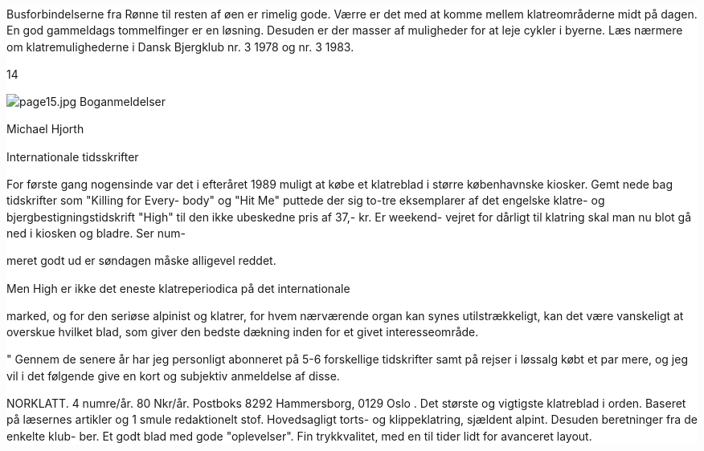 Busforbindelserne fra Rønne til resten
af øen er rimelig gode. Værre er det med at
komme mellem klatreområderne midt på
dagen. En god gammeldags tommelfinger
er en løsning. Desuden er der masser af
muligheder for at leje cykler i byerne. Læs
nærmere om klatremulighederne i Dansk
Bjergklub nr. 3 1978 og nr. 3 1983.

14





![page15.jpg](/1990/DB-1990-4/page15.jpg)
Boganmeldelser

Michael Hjorth

Internationale
tidsskrifter

For første gang nogensinde var det i
efteråret 1989 muligt at købe et klatreblad
i større københavnske kiosker. Gemt
nede bag tidskrifter som "Killing for Every-
body" og "Hit Me" puttede der sig to-tre
eksemplarer af det engelske klatre- og
bjergbestigningstidskrift "High" til den ikke
ubeskedne pris af 37,- kr. Er weekend-
vejret for dårligt til klatring skal man nu
blot gå ned i kiosken og bladre. Ser num-

meret godt ud er søndagen måske
alligevel reddet.

Men High er ikke det eneste
klatreperiodica på det internationale

marked, og for den seriøse alpinist og
klatrer, for hvem nærværende organ kan
synes utilstrækkeligt, kan det være
vanskeligt at overskue hvilket blad, som
giver den bedste dækning inden for et
givet interesseområde.

" Gennem de senere år har jeg personligt
abonneret på 5-6 forskellige tidskrifter
samt på rejser i løssalg købt et par mere,
og jeg vil i det følgende give en kort og
subjektiv anmeldelse af disse.

NORKLATT. 4 numre/år. 80 Nkr/år.
Postboks 8292 Hammersborg, 0129 Oslo
. Det største og vigtigste klatreblad i
orden. Baseret på læsernes artikler og
1 smule redaktionelt stof. Hovedsagligt
torts- og klippeklatring, sjældent alpint.
Desuden beretninger fra de enkelte klub-
ber. Et godt blad med gode "oplevelser".
Fin trykkvalitet, med en til tider lidt for
avanceret layout.
